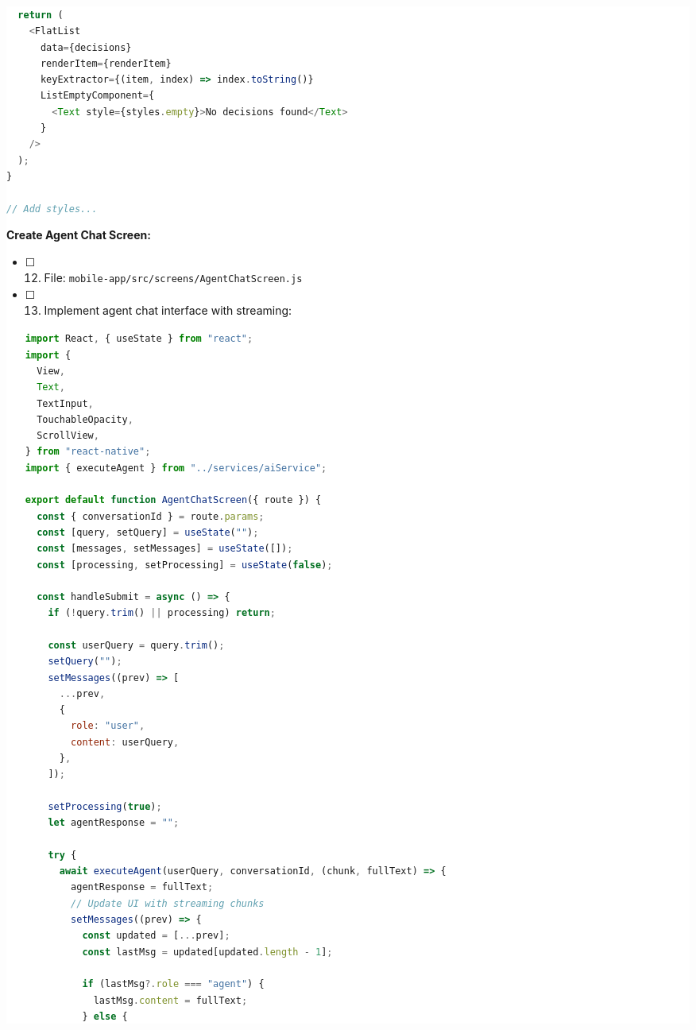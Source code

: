   ```javascript
    return (
      <FlatList
        data={decisions}
        renderItem={renderItem}
        keyExtractor={(item, index) => index.toString()}
        ListEmptyComponent={
          <Text style={styles.empty}>No decisions found</Text>
        }
      />
    );
  }

  // Add styles...
  ```

**Create Agent Chat Screen:**

- [ ] 12. File: `mobile-app/src/screens/AgentChatScreen.js`
- [ ] 13. Implement agent chat interface with streaming:

  ```javascript
  import React, { useState } from "react";
  import {
    View,
    Text,
    TextInput,
    TouchableOpacity,
    ScrollView,
  } from "react-native";
  import { executeAgent } from "../services/aiService";

  export default function AgentChatScreen({ route }) {
    const { conversationId } = route.params;
    const [query, setQuery] = useState("");
    const [messages, setMessages] = useState([]);
    const [processing, setProcessing] = useState(false);

    const handleSubmit = async () => {
      if (!query.trim() || processing) return;

      const userQuery = query.trim();
      setQuery("");
      setMessages((prev) => [
        ...prev,
        {
          role: "user",
          content: userQuery,
        },
      ]);

      setProcessing(true);
      let agentResponse = "";

      try {
        await executeAgent(userQuery, conversationId, (chunk, fullText) => {
          agentResponse = fullText;
          // Update UI with streaming chunks
          setMessages((prev) => {
            const updated = [...prev];
            const lastMsg = updated[updated.length - 1];

            if (lastMsg?.role === "agent") {
              lastMsg.content = fullText;
            } else {
  ```